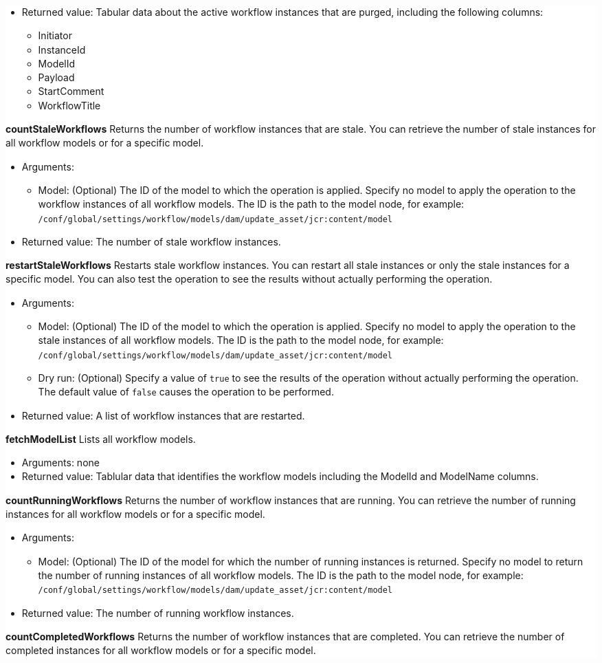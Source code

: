 * Returned value: Tabular data about the active workflow instances that are purged, including the following columns:

    * Initiator
    * InstanceId
    * ModelId
    * Payload
    * StartComment
    * WorkflowTitle

**countStaleWorkflows** Returns the number of workflow instances that are stale. You can retrieve the number of stale instances for all workflow models or for a specific model.

* Arguments:

    * Model: (Optional) The ID of the model to which the operation is applied. Specify no model to apply the operation to the workflow instances of all workflow models. The ID is the path to the model node, for example:  
      `/conf/global/settings/workflow/models/dam/update_asset/jcr:content/model`

* Returned value: The number of stale workflow instances.

**restartStaleWorkflows** Restarts stale workflow instances. You can restart all stale instances or only the stale instances for a specific model. You can also test the operation to see the results without actually performing the operation.

* Arguments:

    * Model: (Optional) The ID of the model to which the operation is applied. Specify no model to apply the operation to the stale instances of all workflow models. The ID is the path to the model node, for example:  
      `/conf/global/settings/workflow/models/dam/update_asset/jcr:content/model`   
    
    * Dry run: (Optional) Specify a value of `true` to see the results of the operation without actually performing the operation. The default value of `false` causes the operation to be performed.

* Returned value: A list of workflow instances that are restarted.

**fetchModelList** Lists all workflow models.

* Arguments: none
* Returned value: Tablular data that identifies the workflow models including the ModelId and ModelName columns.

**countRunningWorkflows** Returns the number of workflow instances that are running. You can retrieve the number of running instances for all workflow models or for a specific model.

* Arguments:

    * Model: (Optional) The ID of the model for which the number of running instances is returned. Specify no model to return the number of running instances of all workflow models. The ID is the path to the model node, for example:  
      `/conf/global/settings/workflow/models/dam/update_asset/jcr:content/model`

* Returned value: The number of running workflow instances.

**countCompletedWorkflows** Returns the number of workflow instances that are completed. You can retrieve the number of completed instances for all workflow models or for a specific model.
